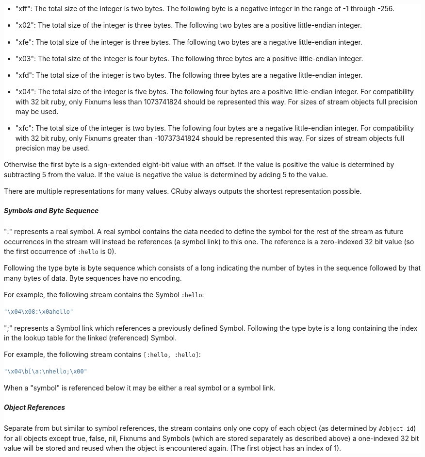 * "xff"\: The total size of the integer is two bytes. The following byte is a negative integer in the range of -1 through -256.

* "x02"\: The total size of the integer is three bytes. The following two bytes are a positive little-endian integer.

* "xfe"\: The total size of the integer is three bytes. The following two bytes are a negative little-endian integer.

* "x03"\: The total size of the integer is four bytes. The following three bytes are a positive little-endian integer.

* "xfd"\: The total size of the integer is two bytes. The following three bytes are a negative little-endian integer.

* "x04"\: The total size of the integer is five bytes. The following four bytes are a positive little-endian integer. For compatibility with 32 bit ruby, only Fixnums less than 1073741824 should be represented this way. For sizes of stream objects full precision may be used.

* "xfc"\: The total size of the integer is two bytes. The following four bytes are a negative little-endian integer. For compatibility with 32 bit ruby, only Fixnums greater than -10737341824 should be represented this way. For sizes of stream objects full precision may be used.

Otherwise the first byte is a sign-extended eight-bit value with an offset. If the value is positive the value is determined by subtracting 5 from the value. If the value is negative the value is determined by adding 5 to the value.

There are multiple representations for many values. CRuby always outputs the shortest representation possible.

##### Symbols and Byte Sequence[](#symbols-and-byte-sequence)

"\:" represents a real symbol. A real symbol contains the data needed to define the symbol for the rest of the stream as future occurrences in the stream will instead be references (a symbol link) to this one. The reference is a zero-indexed 32 bit value (so the first occurrence of `:hello` is 0).

Following the type byte is byte sequence which consists of a long indicating the number of bytes in the sequence followed by that many bytes of data. Byte sequences have no encoding.

For example, the following stream contains the Symbol `:hello`: 

```ruby
"\x04\x08:\x0ahello"
```

";" represents a Symbol link which references a previously defined Symbol. Following the type byte is a long containing the index in the lookup table for the linked (referenced) Symbol.

For example, the following stream contains `[:hello, :hello]`: 

```ruby
"\x04\b[\a:\nhello;\x00"
```

When a "symbol" is referenced below it may be either a real symbol or a symbol link.

##### Object References[](#object-references)

Separate from but similar to symbol references, the stream contains only one copy of each object (as determined by `#object_id`) for all objects except true, false, nil, Fixnums and Symbols (which are stored separately as described above) a one-indexed 32 bit value will be stored and reused when the object is encountered again. (The first object has an index of 1).
